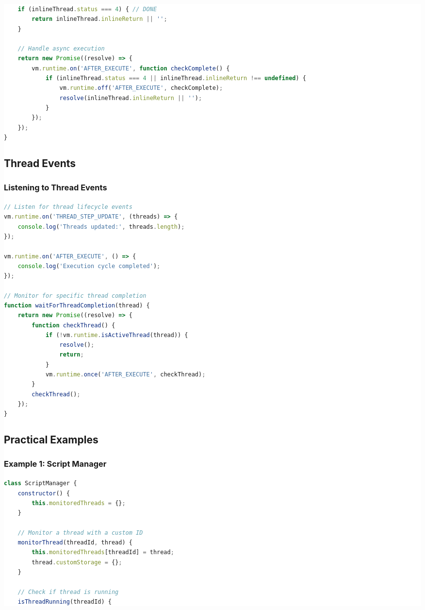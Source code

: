 ```javascript
    if (inlineThread.status === 4) { // DONE
        return inlineThread.inlineReturn || '';
    }
    
    // Handle async execution
    return new Promise((resolve) => {
        vm.runtime.on('AFTER_EXECUTE', function checkComplete() {
            if (inlineThread.status === 4 || inlineThread.inlineReturn !== undefined) {
                vm.runtime.off('AFTER_EXECUTE', checkComplete);
                resolve(inlineThread.inlineReturn || '');
            }
        });
    });
}
```

## Thread Events

### Listening to Thread Events

```javascript
// Listen for thread lifecycle events
vm.runtime.on('THREAD_STEP_UPDATE', (threads) => {
    console.log('Threads updated:', threads.length);
});

vm.runtime.on('AFTER_EXECUTE', () => {
    console.log('Execution cycle completed');
});

// Monitor for specific thread completion
function waitForThreadCompletion(thread) {
    return new Promise((resolve) => {
        function checkThread() {
            if (!vm.runtime.isActiveThread(thread)) {
                resolve();
                return;
            }
            vm.runtime.once('AFTER_EXECUTE', checkThread);
        }
        checkThread();
    });
}
```

## Practical Examples

### Example 1: Script Manager

```javascript
class ScriptManager {
    constructor() {
        this.monitoredThreads = {};
    }
    
    // Monitor a thread with a custom ID
    monitorThread(threadId, thread) {
        this.monitoredThreads[threadId] = thread;
        thread.customStorage = {};
    }
    
    // Check if thread is running
    isThreadRunning(threadId) {
```